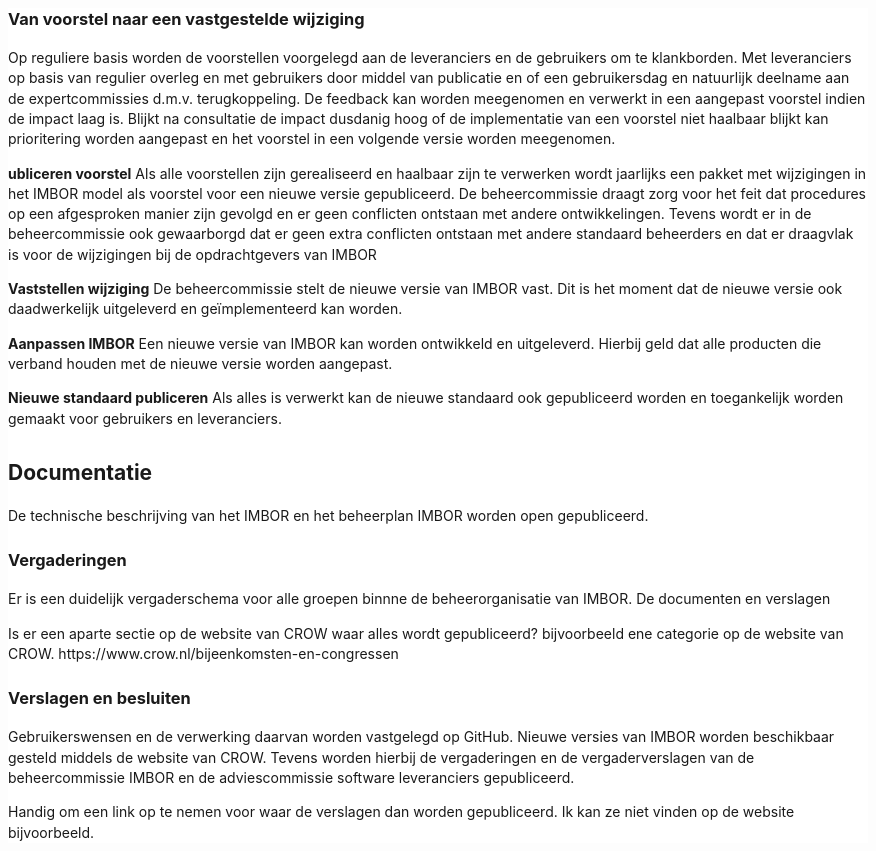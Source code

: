 ### Van voorstel naar een vastgestelde wijziging
Op reguliere basis worden de voorstellen voorgelegd aan de leveranciers en de gebruikers om te klankborden. Met leveranciers op basis van regulier overleg en met gebruikers door middel van publicatie en of een gebruikersdag en natuurlijk deelname aan de expertcommissies d.m.v. terugkoppeling. De feedback kan worden meegenomen en verwerkt in een aangepast voorstel indien de impact laag is. Blijkt na consultatie de impact dusdanig hoog of de implementatie van een voorstel niet haalbaar blijkt kan prioritering worden aangepast en het voorstel in een volgende versie worden meegenomen.

<b>ubliceren voorstel</b>
Als alle voorstellen zijn gerealiseerd en haalbaar zijn te verwerken wordt jaarlijks een pakket met wijzigingen in het IMBOR model als voorstel voor een nieuwe versie gepubliceerd. De beheercommissie draagt zorg voor het feit dat procedures op een afgesproken manier zijn gevolgd en er geen conflicten ontstaan met andere ontwikkelingen. Tevens wordt er in de beheercommissie ook gewaarborgd dat er geen extra conflicten ontstaan met andere standaard beheerders en dat er draagvlak is voor de wijzigingen bij de opdrachtgevers van IMBOR

<b>Vaststellen wijziging</b>
De beheercommissie stelt de nieuwe versie van IMBOR vast. Dit is het moment dat de nieuwe versie ook daadwerkelijk uitgeleverd en geïmplementeerd kan worden.

<b>Aanpassen IMBOR</b>
Een nieuwe versie van IMBOR kan worden ontwikkeld en uitgeleverd. Hierbij geld dat alle producten die verband houden met de nieuwe versie worden aangepast. 

<b>Nieuwe standaard publiceren</b>
Als alles is verwerkt kan de nieuwe standaard ook gepubliceerd worden en toegankelijk worden gemaakt voor gebruikers en leveranciers.

## Documentatie
De technische beschrijving van het IMBOR en het beheerplan IMBOR worden open gepubliceerd.

### Vergaderingen
Er is een duidelijk vergaderschema voor alle groepen binnne de beheerorganisatie van IMBOR. De documenten en verslagen 

<aside class="note" title="vergaderdata">
Is er een aparte sectie op de website van CROW waar alles wordt gepubliceerd? bijvoorbeeld ene categorie op de website van CROW.
https://www.crow.nl/bijeenkomsten-en-congressen
</aside>

### Verslagen en besluiten
Gebruikerswensen en de verwerking daarvan worden vastgelegd op GitHub. Nieuwe versies van IMBOR worden beschikbaar gesteld middels de website van CROW. Tevens worden hierbij de vergaderingen en de vergaderverslagen van de beheercommissie IMBOR en de adviescommissie software leveranciers gepubliceerd. 

<aside class="note" title="verslagen">
Handig om een link op te nemen voor waar de verslagen dan worden gepubliceerd. Ik kan ze niet vinden op de website bijvoorbeeld.
</aside>
